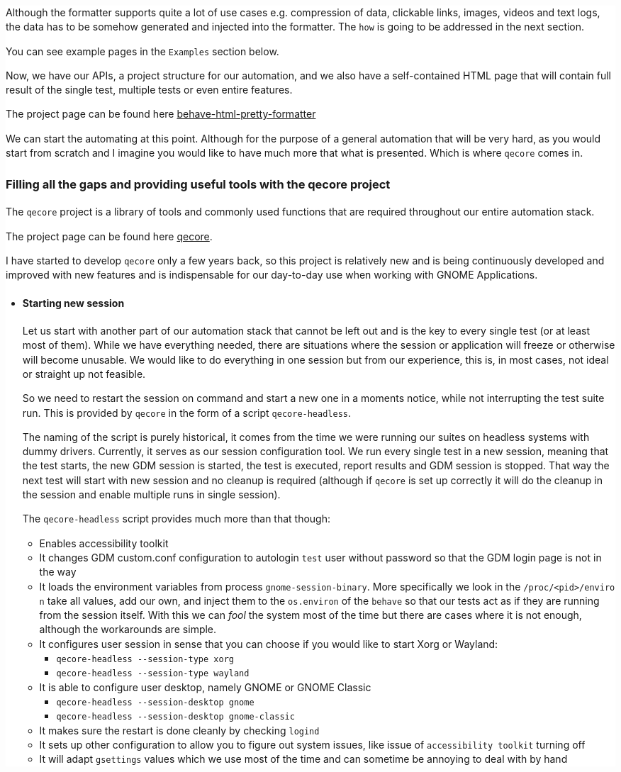 Although the formatter supports quite a lot of use cases e.g. compression of data, clickable links, images, videos and text logs, the data has to be somehow generated and injected into the formatter. The `how` is going to be addressed in the next section.

You can see example pages in the `Examples` section below.

Now, we have our APIs, a project structure for our automation, and we also have a self-contained HTML page that will contain full result of the single test, multiple tests or even entire features.

The project page can be found here [behave-html-pretty-formatter](https://github.com/behave-contrib/behave-html-pretty-formatter)


We can start the automating at this point. Although for the purpose of a general automation that will be very hard, as you would start from scratch and I imagine you would like to have much more that what is presented. Which is where `qecore` comes in.

### Filling all the gaps and providing useful tools with the **qecore** project

The `qecore` project is a library of tools and commonly used functions that are required throughout our entire automation stack.

The project page can be found here [qecore](https://gitlab.com/dogtail/qecore).

I have started to develop `qecore` only a few years back, so this project is relatively new and is being continuously developed and improved with new features and is indispensable for our day-to-day use when working with GNOME Applications.

  - #### Starting new session

    Let us start with another part of our automation stack that cannot be left out and is the key to every single test (or at least most of them). While we have everything needed, there are situations where the session or application will freeze or otherwise will become unusable. We would like to do everything in one session but from our experience, this is, in most cases, not ideal or straight up not feasible.

    So we need to restart the session on command and start a new one in a moments notice, while not interrupting the test suite run. This is provided by `qecore` in the form of a script `qecore-headless`.

    The naming of the script is purely historical, it comes from the time we were running our suites on headless systems with dummy drivers. Currently, it serves as our session configuration tool. We run every single test in a new session, meaning that the test starts, the new GDM session is started, the test is executed, report results and GDM session is stopped. That way the next test will start with new session and no cleanup is required (although if `qecore` is set up correctly it will do the cleanup in the session and enable multiple runs in single session).

    The `qecore-headless` script provides much more than that though:
    - Enables accessibility toolkit
    - It changes GDM custom.conf configuration to autologin `test` user without password so that the GDM login page is not in the way
    - It loads the environment variables from process `gnome-session-binary`. More specifically we look in the `/proc/<pid>/environ` take all values, add our own, and inject them to the `os.environ` of the `behave` so that our tests act as if they are running from the session itself. With this we can *fool* the system most of the time but there are cases where it is not enough, although the workarounds are simple.
    - It configures user session in sense that you can choose if you would like to start Xorg or Wayland:
      - `qecore-headless --session-type xorg`
      - `qecore-headless --session-type wayland`
    - It is able to configure user desktop, namely GNOME or GNOME Classic
      - `qecore-headless --session-desktop gnome`
      - `qecore-headless --session-desktop gnome-classic`
    - It makes sure the restart is done cleanly by checking `logind`
    - It sets up other configuration to allow you to figure out system issues, like issue of `accessibility toolkit` turning off
    - It will adapt `gsettings` values which we use most of the time and can sometime be annoying to deal with by hand